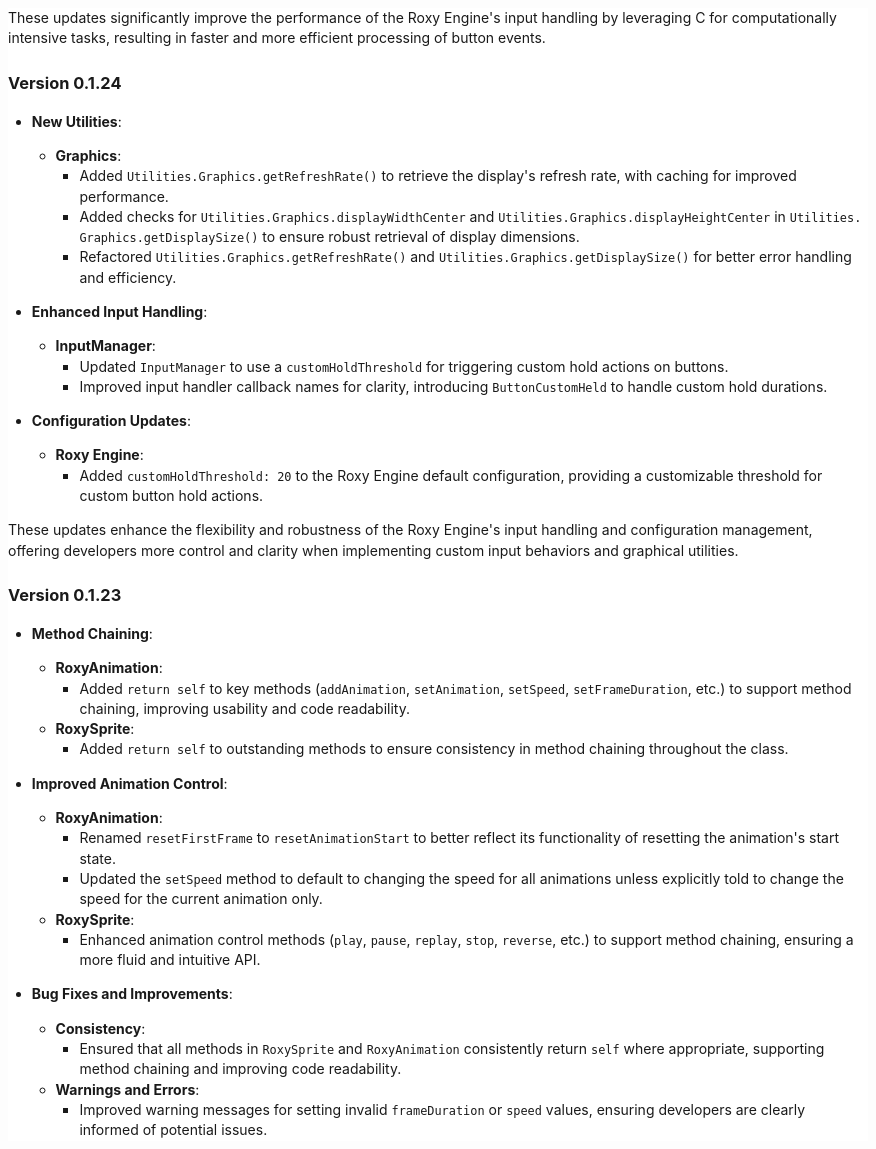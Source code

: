 These updates significantly improve the performance of the Roxy Engine's input handling by leveraging C for computationally intensive tasks, resulting in faster and more efficient processing of button events.

### Version 0.1.24

- **New Utilities**:
  - **Graphics**:
	- Added `Utilities.Graphics.getRefreshRate()` to retrieve the display's refresh rate, with caching for improved performance.
	- Added checks for `Utilities.Graphics.displayWidthCenter` and `Utilities.Graphics.displayHeightCenter` in `Utilities.Graphics.getDisplaySize()` to ensure robust retrieval of display dimensions.
	- Refactored `Utilities.Graphics.getRefreshRate()` and `Utilities.Graphics.getDisplaySize()` for better error handling and efficiency.

- **Enhanced Input Handling**:
  - **InputManager**:
	- Updated `InputManager` to use a `customHoldThreshold` for triggering custom hold actions on buttons.
	- Improved input handler callback names for clarity, introducing `ButtonCustomHeld` to handle custom hold durations.

- **Configuration Updates**:
  - **Roxy Engine**:
	- Added `customHoldThreshold: 20` to the Roxy Engine default configuration, providing a customizable threshold for custom button hold actions.

These updates enhance the flexibility and robustness of the Roxy Engine's input handling and configuration management, offering developers more control and clarity when implementing custom input behaviors and graphical utilities.

### Version 0.1.23

- **Method Chaining**:
  - **RoxyAnimation**:
	- Added `return self` to key methods (`addAnimation`, `setAnimation`, `setSpeed`, `setFrameDuration`, etc.) to support method chaining, improving usability and code readability.
  - **RoxySprite**:
	- Added `return self` to outstanding methods to ensure consistency in method chaining throughout the class.

- **Improved Animation Control**:
  - **RoxyAnimation**:
	- Renamed `resetFirstFrame` to `resetAnimationStart` to better reflect its functionality of resetting the animation's start state.
	- Updated the `setSpeed` method to default to changing the speed for all animations unless explicitly told to change the speed for the current animation only.
  - **RoxySprite**:
	- Enhanced animation control methods (`play`, `pause`, `replay`, `stop`, `reverse`, etc.) to support method chaining, ensuring a more fluid and intuitive API.

- **Bug Fixes and Improvements**:
  - **Consistency**:
	- Ensured that all methods in `RoxySprite` and `RoxyAnimation` consistently return `self` where appropriate, supporting method chaining and improving code readability.
  - **Warnings and Errors**:
	- Improved warning messages for setting invalid `frameDuration` or `speed` values, ensuring developers are clearly informed of potential issues.

